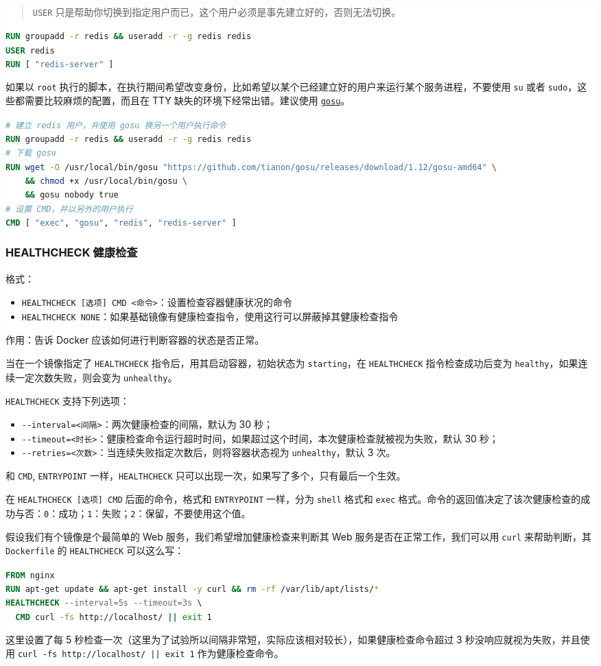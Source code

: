 > `USER` 只是帮助你切换到指定用户而已，这个用户必须是事先建立好的，否则无法切换。

```dockerfile
RUN groupadd -r redis && useradd -r -g redis redis
USER redis
RUN [ "redis-server" ]
```

如果以 `root` 执行的脚本，在执行期间希望改变身份，比如希望以某个已经建立好的用户来运行某个服务进程，不要使用 `su` 或者 `sudo`，这些都需要比较麻烦的配置，而且在 TTY 缺失的环境下经常出错。建议使用 [`gosu`](https://github.com/tianon/gosu)。

```dockerfile
# 建立 redis 用户，并使用 gosu 换另一个用户执行命令
RUN groupadd -r redis && useradd -r -g redis redis
# 下载 gosu
RUN wget -O /usr/local/bin/gosu "https://github.com/tianon/gosu/releases/download/1.12/gosu-amd64" \
    && chmod +x /usr/local/bin/gosu \
    && gosu nobody true
# 设置 CMD，并以另外的用户执行
CMD [ "exec", "gosu", "redis", "redis-server" ]
```

### HEALTHCHECK 健康检查

格式：

- `HEALTHCHECK [选项] CMD <命令>`：设置检查容器健康状况的命令
- `HEALTHCHECK NONE`：如果基础镜像有健康检查指令，使用这行可以屏蔽掉其健康检查指令

作用：告诉 Docker 应该如何进行判断容器的状态是否正常。

当在一个镜像指定了 `HEALTHCHECK` 指令后，用其启动容器，初始状态为 `starting`，在 `HEALTHCHECK` 指令检查成功后变为 `healthy`，如果连续一定次数失败，则会变为 `unhealthy`。

`HEALTHCHECK` 支持下列选项：

- `--interval=<间隔>`：两次健康检查的间隔，默认为 30 秒；
- `--timeout=<时长>`：健康检查命令运行超时时间，如果超过这个时间，本次健康检查就被视为失败，默认 30 秒；
- `--retries=<次数>`：当连续失败指定次数后，则将容器状态视为 `unhealthy`，默认 3 次。

和 `CMD`, `ENTRYPOINT` 一样，`HEALTHCHECK` 只可以出现一次，如果写了多个，只有最后一个生效。

在 `HEALTHCHECK [选项] CMD` 后面的命令，格式和 `ENTRYPOINT` 一样，分为 `shell` 格式和 `exec` 格式。命令的返回值决定了该次健康检查的成功与否：`0`：成功；`1`：失败；`2`：保留，不要使用这个值。

假设我们有个镜像是个最简单的 Web 服务，我们希望增加健康检查来判断其 Web 服务是否在正常工作，我们可以用 `curl` 来帮助判断，其 `Dockerfile` 的 `HEALTHCHECK` 可以这么写：

```dockerfile
FROM nginx
RUN apt-get update && apt-get install -y curl && rm -rf /var/lib/apt/lists/*
HEALTHCHECK --interval=5s --timeout=3s \
  CMD curl -fs http://localhost/ || exit 1
```

这里设置了每 5 秒检查一次（这里为了试验所以间隔非常短，实际应该相对较长），如果健康检查命令超过 3 秒没响应就视为失败，并且使用 `curl -fs http://localhost/ || exit 1` 作为健康检查命令。
